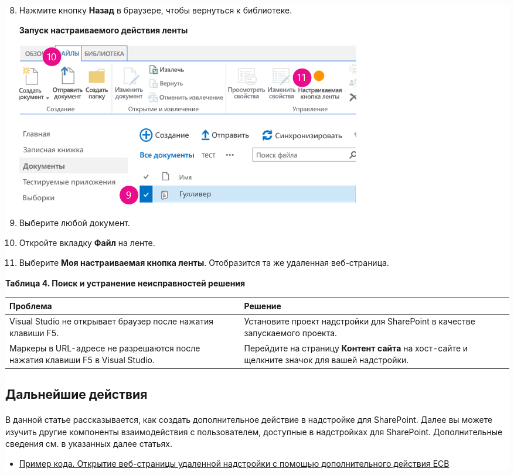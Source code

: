 
  

  
8. Нажмите кнопку **Назад** в браузере, чтобы вернуться к библиотеке.
    
   **Запуск настраиваемого действия ленты**

  

     ![Библиотека документов с выбранным документом, открытой вкладкой "Файл" и настраиваемой кнопкой на ленте.](images/b315cb68-ff6a-4770-a1dc-738696ab71d2.png)
  

  

  
9. Выберите любой документ.
    
  
10. Откройте вкладку **Файл** на ленте.
    
  
11. Выберите **Моя настраиваемая кнопка ленты**. Отобразится та же удаленная веб-страница.
    
  

**Таблица 4. Поиск и устранение неисправностей решения**


|**Проблема**|**Решение**|
|:-----|:-----|
|Visual Studio не открывает браузер после нажатия клавиши F5.  <br/> |Установите проект надстройки для SharePoint в качестве запускаемого проекта.  <br/> |
|Маркеры в URL-адресе не разрешаются после нажатия клавиши F5 в Visual Studio.  <br/> |Перейдите на страницу **Контент сайта** на хост-сайте и щелкните значок для вашей надстройки. <br/> |
   

## Дальнейшие действия
<a name="SP15Createcustomactionsapps_Nextsteps"> </a>

В данной статье рассказывается, как создать дополнительное действие в надстройке для SharePoint. Далее вы можете изучить другие компоненты взаимодействия с пользователем, доступные в надстройках для SharePoint. Дополнительные сведения см. в указанных далее статьях.
  
    
    

-  [Пример кода. Открытие веб-страницы удаленной надстройки с помощью дополнительного действия ECB](http://code.msdn.microsoft.com/SharePoint-2013-Open-e0ca1826)
    